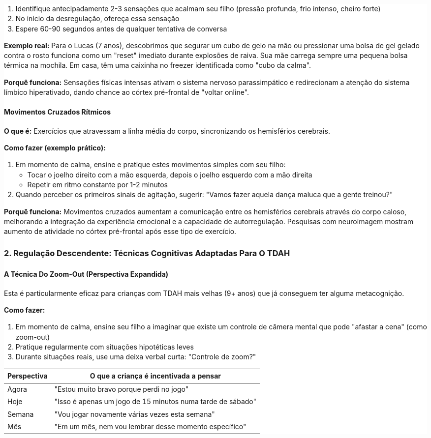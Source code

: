 1. Identifique antecipadamente 2-3 sensações que acalmam seu filho (pressão profunda, frio intenso, cheiro forte)
2. No início da desregulação, ofereça essa sensação
3. Espere 60-90 segundos antes de qualquer tentativa de conversa

**Exemplo real:** Para o Lucas (7 anos), descobrimos que segurar um cubo de gelo na mão ou pressionar uma bolsa de gel gelado contra o rosto funciona como um "reset" imediato durante explosões de raiva. Sua mãe carrega sempre uma pequena bolsa térmica na mochila. Em casa, têm uma caixinha no freezer identificada como "cubo da calma".

**Porquê funciona:** Sensações físicas intensas ativam o sistema nervoso parassimpático e redirecionam a atenção do sistema límbico hiperativado, dando chance ao córtex pré-frontal de "voltar online".

#### Movimentos Cruzados Rítmicos

**O que é:** Exercícios que atravessam a linha média do corpo, sincronizando os hemisférios cerebrais.

**Como fazer (exemplo prático):**

1. Em momento de calma, ensine e pratique estes movimentos simples com seu filho:
    - Tocar o joelho direito com a mão esquerda, depois o joelho esquerdo com a mão direita
    - Repetir em ritmo constante por 1-2 minutos
2. Quando perceber os primeiros sinais de agitação, sugerir: "Vamos fazer aquela dança maluca que a gente treinou?"

**Porquê funciona:** Movimentos cruzados aumentam a comunicação entre os hemisférios cerebrais através do corpo caloso, melhorando a integração da experiência emocional e a capacidade de autorregulação. Pesquisas com neuroimagem mostram aumento de atividade no córtex pré-frontal após esse tipo de exercício.

### 2. Regulação Descendente: Técnicas Cognitivas Adaptadas Para O TDAH

#### A Técnica Do Zoom-Out (Perspectiva Expandida)

Esta é particularmente eficaz para crianças com TDAH mais velhas (9+ anos) que já conseguem ter alguma metacognição.

**Como fazer:**

1. Em momento de calma, ensine seu filho a imaginar que existe um controle de câmera mental que pode "afastar a cena" (como zoom-out)
2. Pratique regularmente com situações hipotéticas leves
3. Durante situações reais, use uma deixa verbal curta: "Controle de zoom?"

|Perspectiva|O que a criança é incentivada a pensar|
|---|---|
|Agora|"Estou muito bravo porque perdi no jogo"|
|Hoje|"Isso é apenas um jogo de 15 minutos numa tarde de sábado"|
|Semana|"Vou jogar novamente várias vezes esta semana"|
|Mês|"Em um mês, nem vou lembrar desse momento específico"|

